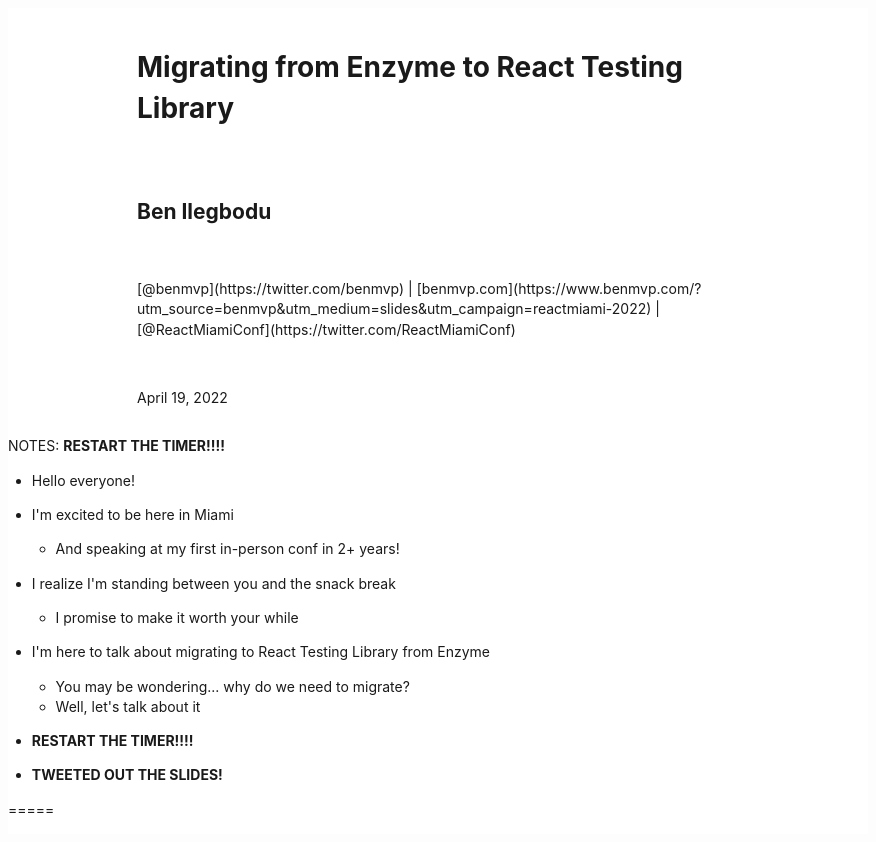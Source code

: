 

<div style="display: flex; align-items:center; justify-content: center">
	<div style="width: 70%;" class="content-overlay">

  <h1>Migrating from Enzyme to React Testing Library</h1>

  <br />

  <h2>Ben Ilegbodu</h2>

  <br />

  <p>[@benmvp](https://twitter.com/benmvp) | [benmvp.com](https://www.benmvp.com/?utm_source=benmvp&utm_medium=slides&utm_campaign=reactmiami-2022) | [@ReactMiamiConf](https://twitter.com/ReactMiamiConf)</p>

  <br />

  <p>April 19, 2022</p>

  </div>
</div>

NOTES:
**RESTART THE TIMER!!!!**

- Hello everyone!
- I'm excited to be here in Miami
  - And speaking at my first in-person conf in 2+ years!
- I realize I'm standing between you and the snack break
  - I promise to make it worth your while
- I'm here to talk about migrating to React Testing Library from Enzyme
  - You may be wondering... why do we need to migrate?
  - Well, let's talk about it


- **RESTART THE TIMER!!!!**
- **TWEETED OUT THE SLIDES!**


=====


<div style="display:flex; justify-content: flex-start">
  <div class="content-overlay">
    <a href="https://enzymejs.github.io/enzyme/" target="_blank">